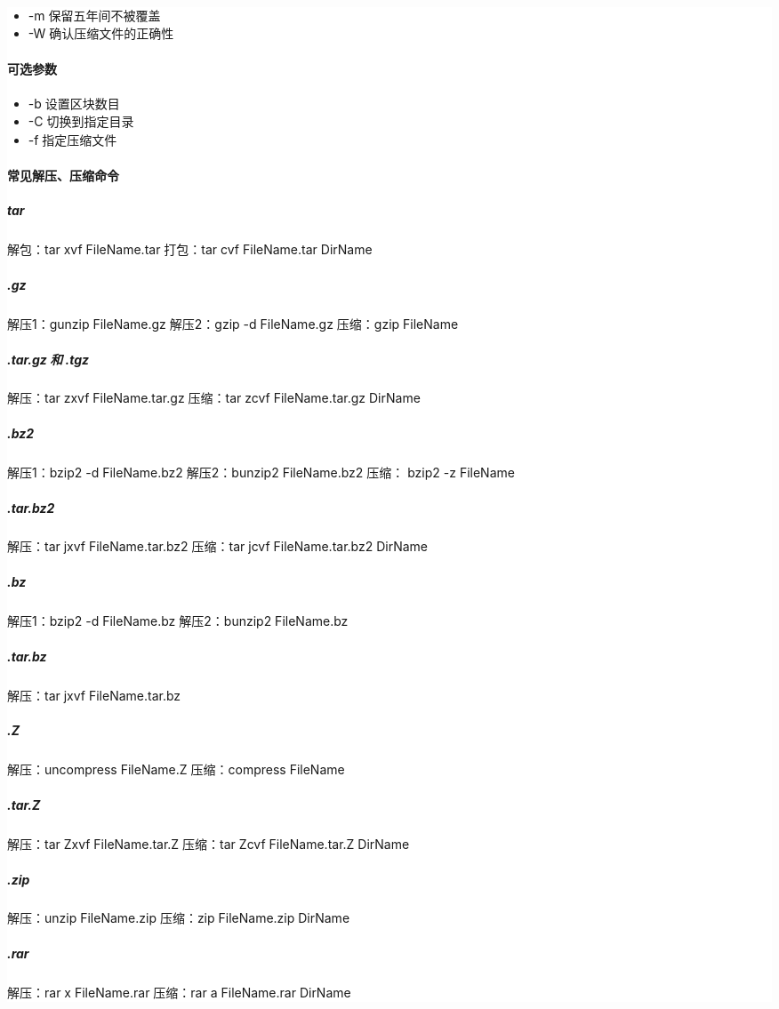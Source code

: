 - -m 保留五年间不被覆盖
- -W 确认压缩文件的正确性

#### 可选参数
- -b 设置区块数目
- -C 切换到指定目录
- -f 指定压缩文件

#### 常见解压、压缩命令

##### tar 
解包：tar xvf FileName.tar
打包：tar cvf FileName.tar DirName

##### .gz
解压1：gunzip FileName.gz
解压2：gzip -d FileName.gz
压缩：gzip FileName

##### .tar.gz 和 .tgz
解压：tar zxvf FileName.tar.gz
压缩：tar zcvf FileName.tar.gz DirName

##### .bz2
解压1：bzip2 -d FileName.bz2
解压2：bunzip2 FileName.bz2
压缩： bzip2 -z FileName

##### .tar.bz2
解压：tar jxvf FileName.tar.bz2
压缩：tar jcvf FileName.tar.bz2 DirName

##### .bz
解压1：bzip2 -d FileName.bz
解压2：bunzip2 FileName.bz

##### .tar.bz
解压：tar jxvf FileName.tar.bz

##### .Z
解压：uncompress FileName.Z
压缩：compress FileName

##### .tar.Z
解压：tar Zxvf FileName.tar.Z
压缩：tar Zcvf FileName.tar.Z DirName

##### .zip
解压：unzip FileName.zip
压缩：zip FileName.zip DirName

##### .rar
解压：rar x FileName.rar
压缩：rar a FileName.rar DirName 
